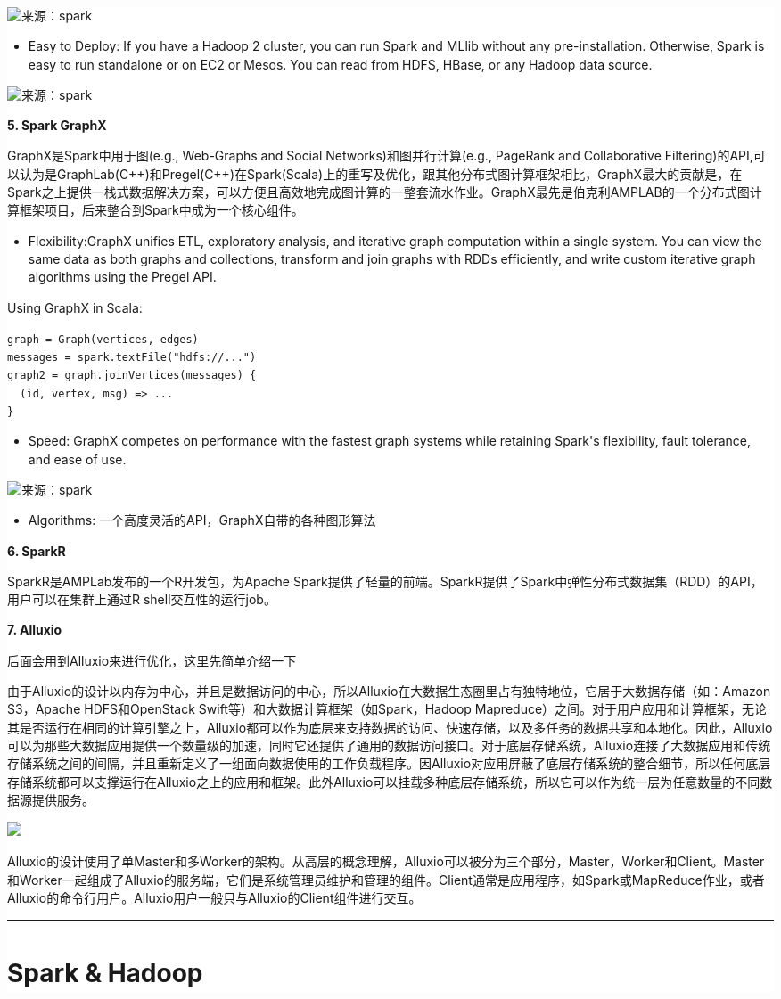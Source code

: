 <img src="http://spark.apache.org/images/logistic-regression.png" width = "300" height = "200" alt="来源：spark" />

* Easy to Deploy: If you have a Hadoop 2 cluster, you can run Spark and MLlib without any pre-installation. Otherwise, Spark is easy to run standalone or on EC2 or Mesos. You can read from HDFS, HBase, or any Hadoop data source.

<img src="http://spark.apache.org/images/hadoop.jpg" width = "300" height = "200" alt="来源：spark" />

**5. Spark GraphX**

GraphX是Spark中用于图(e.g., Web-Graphs and Social Networks)和图并行计算(e.g., PageRank and Collaborative Filtering)的API,可以认为是GraphLab(C++)和Pregel(C++)在Spark(Scala)上的重写及优化，跟其他分布式图计算框架相比，GraphX最大的贡献是，在Spark之上提供一栈式数据解决方案，可以方便且高效地完成图计算的一整套流水作业。GraphX最先是伯克利AMPLAB的一个分布式图计算框架项目，后来整合到Spark中成为一个核心组件。

* Flexibility:GraphX unifies ETL, exploratory analysis, and iterative graph computation within a single system. You can view the same data as both graphs and collections, transform and join graphs with RDDs efficiently, and write custom iterative graph algorithms using the Pregel API.

Using GraphX in Scala:
    
    graph = Graph(vertices, edges)
    messages = spark.textFile("hdfs://...")
    graph2 = graph.joinVertices(messages) {
      (id, vertex, msg) => ...
    }

* Speed: GraphX competes on performance with the fastest graph systems while retaining Spark's flexibility, fault tolerance, and ease of use.

<img src="http://spark.apache.org/images/graphx-perf-comparison.png" width = "300" height = "200" alt="来源：spark" />

* Algorithms: 一个高度灵活的API，GraphX自带的各种图形算法

**6. SparkR**

SparkR是AMPLab发布的一个R开发包，为Apache Spark提供了轻量的前端。SparkR提供了Spark中弹性分布式数据集（RDD）的API，用户可以在集群上通过R shell交互性的运行job。

**7. Alluxio**

后面会用到Alluxio来进行优化，这里先简单介绍一下

由于Alluxio的设计以内存为中心，并且是数据访问的中心，所以Alluxio在大数据生态圈里占有独特地位，它居于大数据存储（如：Amazon S3，Apache HDFS和OpenStack Swift等）和大数据计算框架（如Spark，Hadoop Mapreduce）之间。对于用户应用和计算框架，无论其是否运行在相同的计算引擎之上，Alluxio都可以作为底层来支持数据的访问、快速存储，以及多任务的数据共享和本地化。因此，Alluxio可以为那些大数据应用提供一个数量级的加速，同时它还提供了通用的数据访问接口。对于底层存储系统，Alluxio连接了大数据应用和传统存储系统之间的间隔，并且重新定义了一组面向数据使用的工作负载程序。因Alluxio对应用屏蔽了底层存储系统的整合细节，所以任何底层存储系统都可以支撑运行在Alluxio之上的应用和框架。此外Alluxio可以挂载多种底层存储系统，所以它可以作为统一层为任意数量的不同数据源提供服务。

![](http://www.alluxio.org/docs/master/img/stack.png)

Alluxio的设计使用了单Master和多Worker的架构。从高层的概念理解，Alluxio可以被分为三个部分，Master，Worker和Client。Master和Worker一起组成了Alluxio的服务端，它们是系统管理员维护和管理的组件。Client通常是应用程序，如Spark或MapReduce作业，或者Alluxio的命令行用户。Alluxio用户一般只与Alluxio的Client组件进行交互。

***

# Spark & Hadoop
